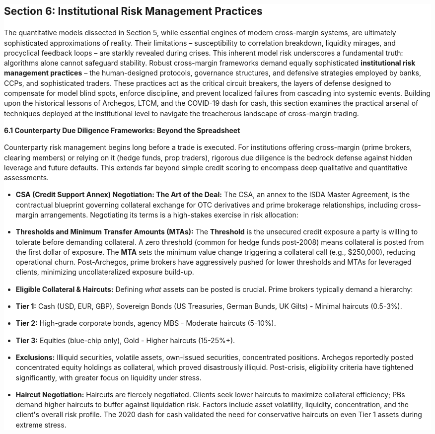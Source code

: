 




## Section 6: Institutional Risk Management Practices

The quantitative models dissected in Section 5, while essential engines of modern cross-margin systems, are ultimately sophisticated approximations of reality. Their limitations – susceptibility to correlation breakdown, liquidity mirages, and procyclical feedback loops – are starkly revealed during crises. This inherent model risk underscores a fundamental truth: algorithms alone cannot safeguard stability. Robust cross-margin frameworks demand equally sophisticated **institutional risk management practices** – the human-designed protocols, governance structures, and defensive strategies employed by banks, CCPs, and sophisticated traders. These practices act as the critical circuit breakers, the layers of defense designed to compensate for model blind spots, enforce discipline, and prevent localized failures from cascading into systemic events. Building upon the historical lessons of Archegos, LTCM, and the COVID-19 dash for cash, this section examines the practical arsenal of techniques deployed at the institutional level to navigate the treacherous landscape of cross-margin trading.

**6.1 Counterparty Due Diligence Frameworks: Beyond the Spreadsheet**

Counterparty risk management begins long before a trade is executed. For institutions offering cross-margin (prime brokers, clearing members) or relying on it (hedge funds, prop traders), rigorous due diligence is the bedrock defense against hidden leverage and future defaults. This extends far beyond simple credit scoring to encompass deep qualitative and quantitative assessments.

*   **CSA (Credit Support Annex) Negotiation: The Art of the Deal:** The CSA, an annex to the ISDA Master Agreement, is the contractual blueprint governing collateral exchange for OTC derivatives and prime brokerage relationships, including cross-margin arrangements. Negotiating its terms is a high-stakes exercise in risk allocation:

*   **Thresholds and Minimum Transfer Amounts (MTAs):** The **Threshold** is the unsecured credit exposure a party is willing to tolerate before demanding collateral. A zero threshold (common for hedge funds post-2008) means collateral is posted from the first dollar of exposure. The **MTA** sets the minimum value change triggering a collateral call (e.g., $250,000), reducing operational churn. Post-Archegos, prime brokers have aggressively pushed for lower thresholds and MTAs for leveraged clients, minimizing uncollateralized exposure build-up.

*   **Eligible Collateral & Haircuts:** Defining *what* assets can be posted is crucial. Prime brokers typically demand a hierarchy:

*   **Tier 1:** Cash (USD, EUR, GBP), Sovereign Bonds (US Treasuries, German Bunds, UK Gilts) - Minimal haircuts (0.5-3%).

*   **Tier 2:** High-grade corporate bonds, agency MBS - Moderate haircuts (5-10%).

*   **Tier 3:** Equities (blue-chip only), Gold - Higher haircuts (15-25%+).

*   **Exclusions:** Illiquid securities, volatile assets, own-issued securities, concentrated positions. Archegos reportedly posted concentrated equity holdings as collateral, which proved disastrously illiquid. Post-crisis, eligibility criteria have tightened significantly, with greater focus on liquidity under stress.

*   **Haircut Negotiation:** Haircuts are fiercely negotiated. Clients seek lower haircuts to maximize collateral efficiency; PBs demand higher haircuts to buffer against liquidation risk. Factors include asset volatility, liquidity, concentration, and the client's overall risk profile. The 2020 dash for cash validated the need for conservative haircuts on even Tier 1 assets during extreme stress.
